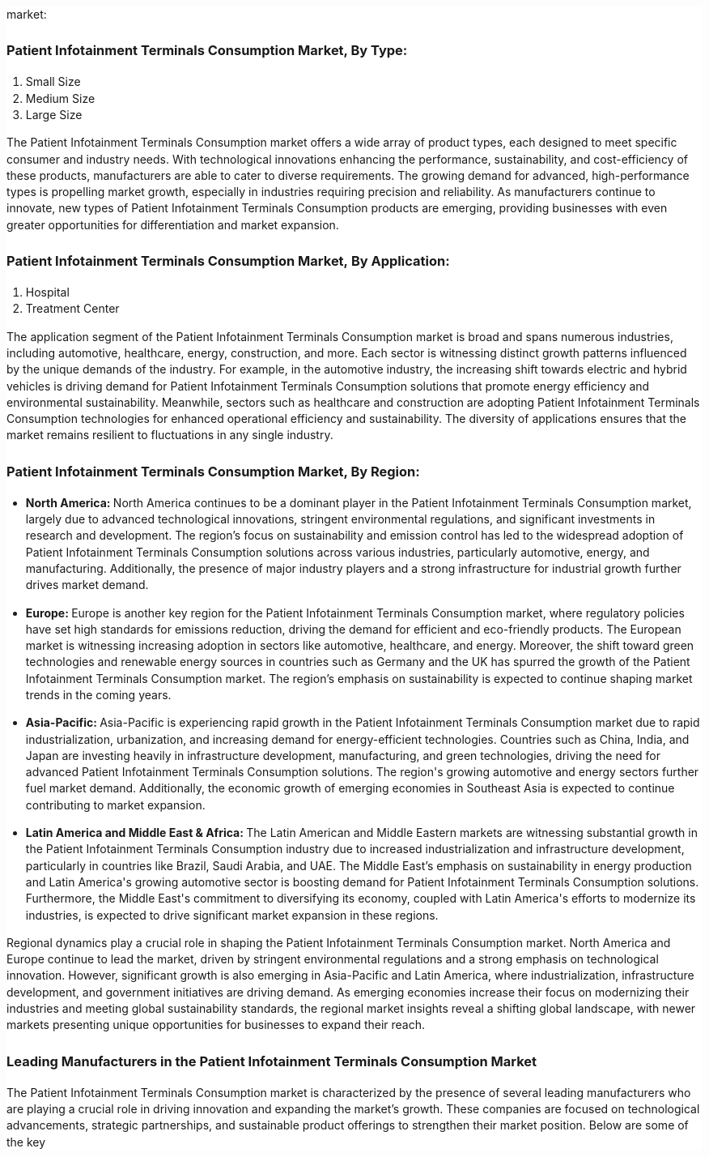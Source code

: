 market:</p><h3><strong>Patient Infotainment Terminals Consumption Market, By Type:<br /></strong></h3><ol><li>Small Size<li> Medium Size<li> Large Size</li></ol><p>The Patient Infotainment Terminals Consumption market offers a wide array of product types, each designed to meet specific consumer and industry needs. With technological innovations enhancing the performance, sustainability, and cost-efficiency of these products, manufacturers are able to cater to diverse requirements. The growing demand for advanced, high-performance types is propelling market growth, especially in industries requiring precision and reliability. As manufacturers continue to innovate, new types of Patient Infotainment Terminals Consumption products are emerging, providing businesses with even greater opportunities for differentiation and market expansion.</p><h3>Patient Infotainment Terminals Consumption Market,&nbsp;By Application:</h3><ol><li>Hospital<li> Treatment Center</li></ol><p>The application segment of the Patient Infotainment Terminals Consumption market is broad and spans numerous industries, including automotive, healthcare, energy, construction, and more. Each sector is witnessing distinct growth patterns influenced by the unique demands of the industry. For example, in the automotive industry, the increasing shift towards electric and hybrid vehicles is driving demand for Patient Infotainment Terminals Consumption solutions that promote energy efficiency and environmental sustainability. Meanwhile, sectors such as healthcare and construction are adopting Patient Infotainment Terminals Consumption technologies for enhanced operational efficiency and sustainability. The diversity of applications ensures that the market remains resilient to fluctuations in any single industry.</p><h3>Patient Infotainment Terminals Consumption Market, By Region:</h3><ul><li><p><strong>North America:&nbsp;</strong>North America continues to be a dominant player in the Patient Infotainment Terminals Consumption market, largely due to advanced technological innovations, stringent environmental regulations, and significant investments in research and development. The region&rsquo;s focus on sustainability and emission control has led to the widespread adoption of Patient Infotainment Terminals Consumption solutions across various industries, particularly automotive, energy, and manufacturing. Additionally, the presence of major industry players and a strong infrastructure for industrial growth further drives market demand.</p></li><li><p><strong><strong>Europe:&nbsp;</strong></strong>Europe is another key region for the Patient Infotainment Terminals Consumption market, where regulatory policies have set high standards for emissions reduction, driving the demand for efficient and eco-friendly products. The European market is witnessing increasing adoption in sectors like automotive, healthcare, and energy. Moreover, the shift toward green technologies and renewable energy sources in countries such as Germany and the UK has spurred the growth of the Patient Infotainment Terminals Consumption market. The region&rsquo;s emphasis on sustainability is expected to continue shaping market trends in the coming years.</p></li><li><p><strong><strong>Asia-Pacific:&nbsp;</strong></strong>Asia-Pacific is experiencing rapid growth in the Patient Infotainment Terminals Consumption market due to rapid industrialization, urbanization, and increasing demand for energy-efficient technologies. Countries such as China, India, and Japan are investing heavily in infrastructure development, manufacturing, and green technologies, driving the need for advanced Patient Infotainment Terminals Consumption solutions. The region's growing automotive and energy sectors further fuel market demand. Additionally, the economic growth of emerging economies in Southeast Asia is expected to continue contributing to market expansion.</p></li><li><p><strong><strong>Latin America and Middle East &amp; Africa:&nbsp;</strong></strong>The Latin American and Middle Eastern markets are witnessing substantial growth in the Patient Infotainment Terminals Consumption industry due to increased industrialization and infrastructure development, particularly in countries like Brazil, Saudi Arabia, and UAE. The Middle East&rsquo;s emphasis on sustainability in energy production and Latin America's growing automotive sector is boosting demand for Patient Infotainment Terminals Consumption solutions. Furthermore, the Middle East's commitment to diversifying its economy, coupled with Latin America's efforts to modernize its industries, is expected to drive significant market expansion in these regions.</p></li></ul><p>Regional dynamics play a crucial role in shaping the Patient Infotainment Terminals Consumption market. North America and Europe continue to lead the market, driven by stringent environmental regulations and a strong emphasis on technological innovation. However, significant growth is also emerging in Asia-Pacific and Latin America, where industrialization, infrastructure development, and government initiatives are driving demand. As emerging economies increase their focus on modernizing their industries and meeting global sustainability standards, the regional market insights reveal a shifting global landscape, with newer markets presenting unique opportunities for businesses to expand their reach.</p><h3><strong>Leading Manufacturers in the Patient Infotainment Terminals Consumption Market</strong></h3><p>The Patient Infotainment Terminals Consumption market is characterized by the presence of several leading manufacturers who are playing a crucial role in driving innovation and expanding the market&rsquo;s growth. These companies are focused on technological advancements, strategic partnerships, and sustainable product offerings to strengthen their market position. Below are some of the key